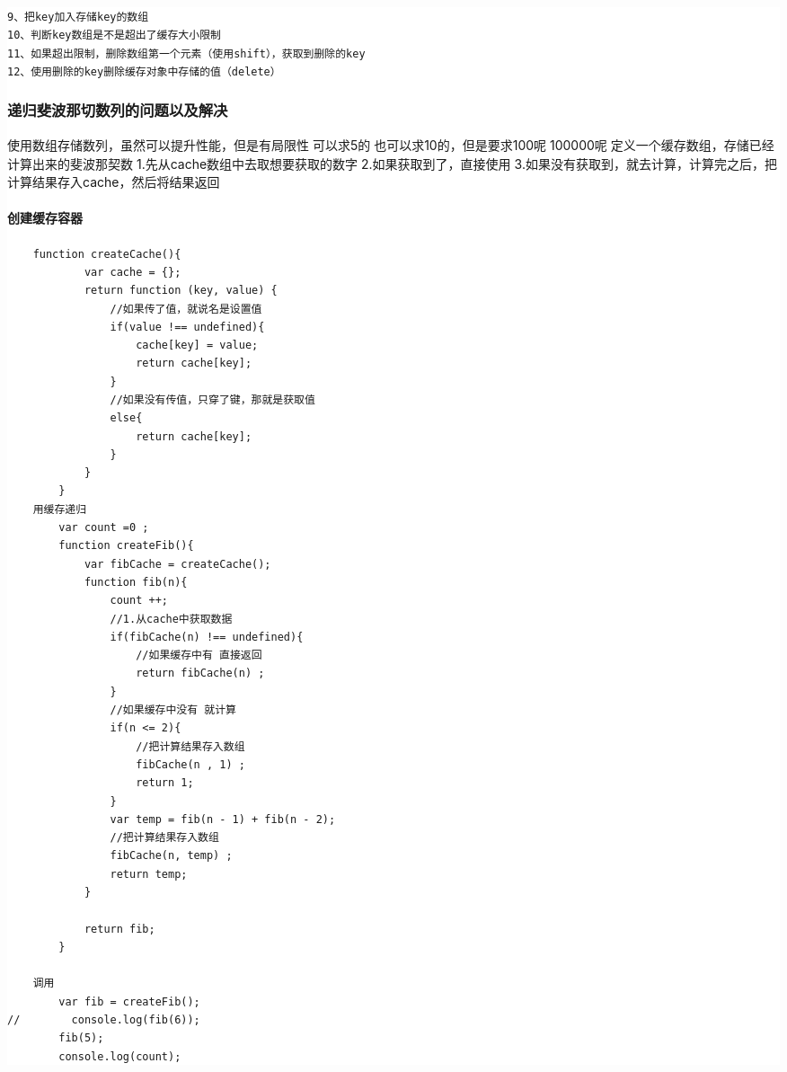     9、把key加入存储key的数组
    10、判断key数组是不是超出了缓存大小限制
    11、如果超出限制，删除数组第一个元素（使用shift），获取到删除的key
    12、使用删除的key删除缓存对象中存储的值（delete）
    
### 递归斐波那切数列的问题以及解决
使用数组存储数列，虽然可以提升性能，但是有局限性
可以求5的 也可以求10的，但是要求100呢 100000呢
定义一个缓存数组，存储已经计算出来的斐波那契数
1.先从cache数组中去取想要获取的数字
2.如果获取到了，直接使用
3.如果没有获取到，就去计算，计算完之后，把计算结果存入cache，然后将结果返回
#### 创建缓存容器	

```
	function createCache(){
            var cache = {};
            return function (key, value) {
                //如果传了值，就说名是设置值
                if(value !== undefined){
                    cache[key] = value;
                    return cache[key];
                }
                //如果没有传值，只穿了键，那就是获取值
                else{
                    return cache[key];
                }
            }
        }
	用缓存递归
		var count =0 ;
        function createFib(){
            var fibCache = createCache();
            function fib(n){
                count ++;
                //1.从cache中获取数据
                if(fibCache(n) !== undefined){
                    //如果缓存中有 直接返回
                    return fibCache(n) ;
                }
                //如果缓存中没有 就计算
                if(n <= 2){
                    //把计算结果存入数组
                    fibCache(n , 1) ;
                    return 1;
                }
                var temp = fib(n - 1) + fib(n - 2);
                //把计算结果存入数组
                fibCache(n, temp) ;
                return temp;
            }

            return fib;
        }

	调用
		var fib = createFib();
//        console.log(fib(6));
        fib(5);
        console.log(count);
```
